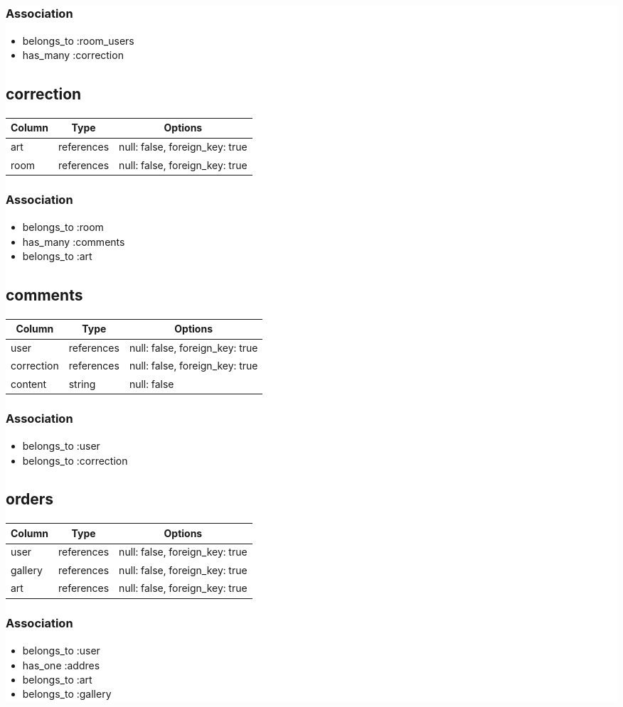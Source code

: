 ### Association

- belongs_to :room_users
- has_many :correction

## correction

| Column           | Type     | Options                       |
|----------------- | -------- | ----------------------------- |
|art               |references|null: false, foreign_key: true |
|room              |references|null: false, foreign_key: true |

### Association

- belongs_to :room
- has_many :comments
- belongs_to :art

## comments

| Column           | Type     | Options                       |
|----------------- | -------- | ----------------------------- |
|user              |references|null: false, foreign_key: true |
|correction        |references|null: false, foreign_key: true |
|content           |string    |null: false                    |

### Association

- belongs_to :user
- belongs_to :correction

## orders

| Column           | Type     | Options                       |
|----------------- | -------- | ----------------------------- |
|user              |references|null: false, foreign_key: true |
|gallery           |references|null: false, foreign_key: true |
|art               |references|null: false, foreign_key: true |

### Association

- belongs_to :user
- has_one :addres
- belongs_to :art
- belongs_to :gallery
